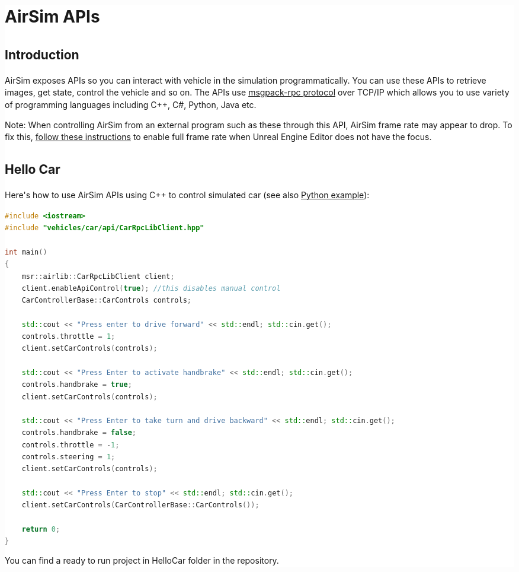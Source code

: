 # AirSim APIs
## Introduction
AirSim exposes APIs so you can interact with vehicle in the simulation programmatically. You can use these APIs to retrieve images, get state, control the vehicle and so on. The APIs use [msgpack-rpc protocol](https://github.com/msgpack-rpc/msgpack-rpc) over TCP/IP which allows you to use variety of programming languages including C++, C#, Python, Java etc.

Note: When controlling AirSim from an external program such as these through this API, AirSim frame rate may appear to drop.  To fix this, [follow these instructions](https://answers.unrealengine.com/questions/474269/keeping-editor-running-as-normal-when-not-in-focus.html) to enable full frame rate when Unreal Engine Editor does not have the focus.  

## Hello Car
Here's how to use AirSim APIs using C++ to control simulated car (see also [Python example](python.md)):

```cpp
#include <iostream>
#include "vehicles/car/api/CarRpcLibClient.hpp"

int main() 
{
    msr::airlib::CarRpcLibClient client;
    client.enableApiControl(true); //this disables manual control
    CarControllerBase::CarControls controls;

    std::cout << "Press enter to drive forward" << std::endl; std::cin.get();
    controls.throttle = 1;
    client.setCarControls(controls);

    std::cout << "Press Enter to activate handbrake" << std::endl; std::cin.get();
    controls.handbrake = true;
    client.setCarControls(controls);

    std::cout << "Press Enter to take turn and drive backward" << std::endl; std::cin.get();
    controls.handbrake = false;
    controls.throttle = -1;
    controls.steering = 1;
    client.setCarControls(controls);

    std::cout << "Press Enter to stop" << std::endl; std::cin.get();
    client.setCarControls(CarControllerBase::CarControls());

    return 0;
}

```

You can find a ready to run project in HelloCar folder in the repository.
